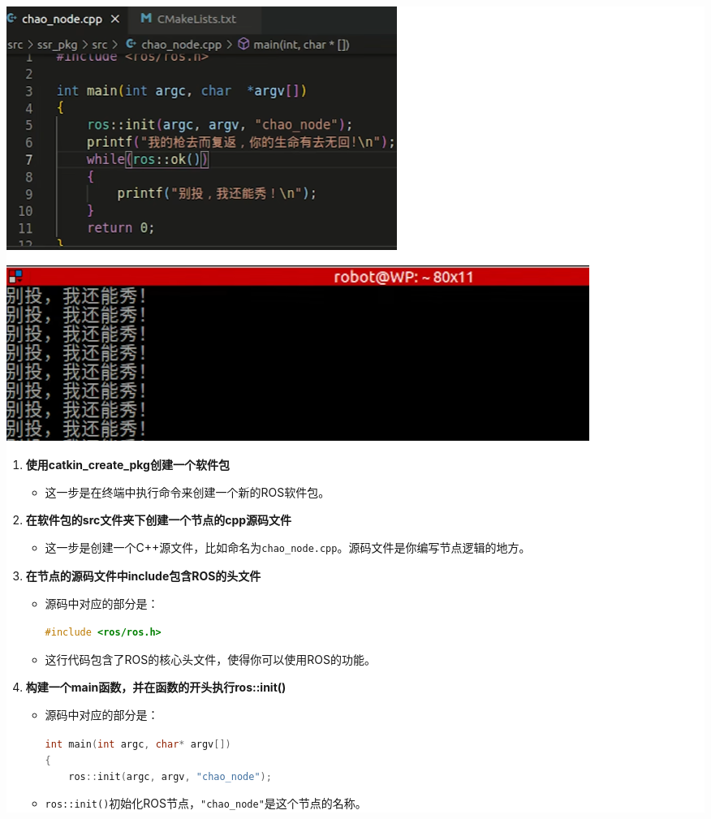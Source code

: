 ![image-20240927100452278](6.机器人工匠-ROS.assets/image-20240927100452278.png)

![image-20240927100507012](6.机器人工匠-ROS.assets/image-20240927100507012.png)

1. **使用catkin_create_pkg创建一个软件包**

   - 这一步是在终端中执行命令来创建一个新的ROS软件包。

2. **在软件包的src文件夹下创建一个节点的cpp源码文件**

   - 这一步是创建一个C++源文件，比如命名为`chao_node.cpp`。源码文件是你编写节点逻辑的地方。

3. **在节点的源码文件中include包含ROS的头文件**
   - 源码中对应的部分是：
     ```cpp
     #include <ros/ros.h>
     ```
   - 这行代码包含了ROS的核心头文件，使得你可以使用ROS的功能。

4. **构建一个main函数，并在函数的开头执行ros::init()**
   - 源码中对应的部分是：
     ```cpp
     int main(int argc, char* argv[])
     {
         ros::init(argc, argv, "chao_node");
     ```
   - `ros::init()`初始化ROS节点，`"chao_node"`是这个节点的名称。
